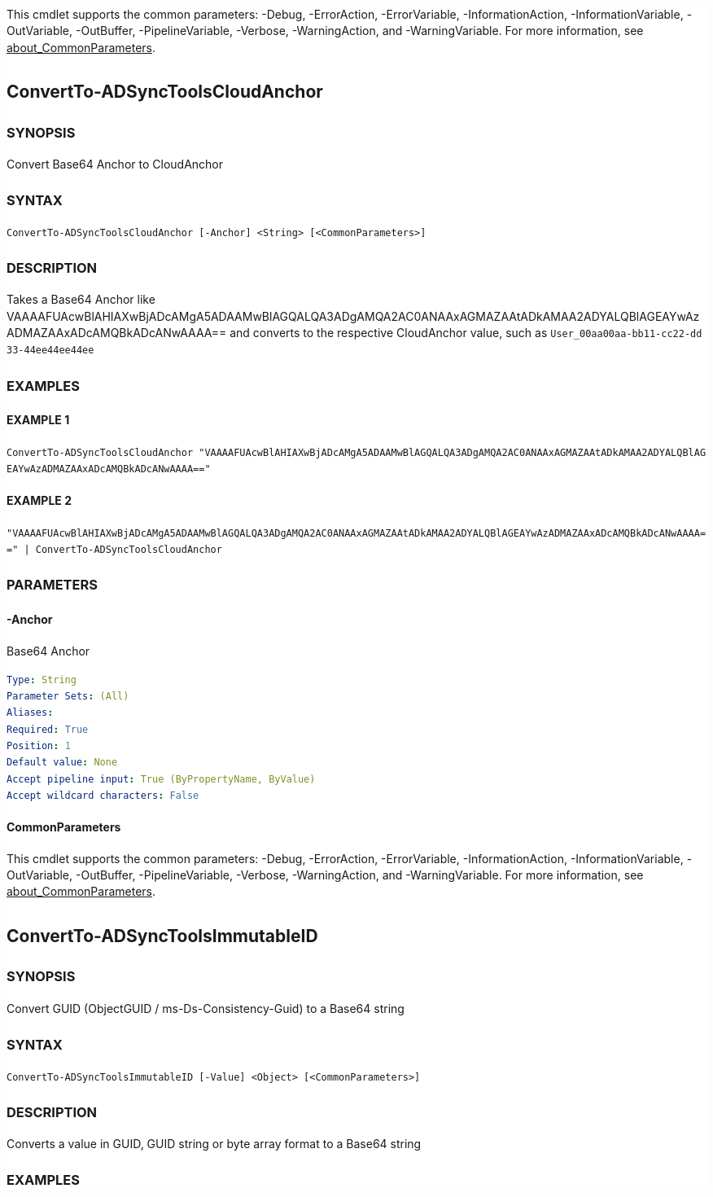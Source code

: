 This cmdlet supports the common parameters: -Debug, -ErrorAction, -ErrorVariable, -InformationAction, -InformationVariable, -OutVariable, -OutBuffer, -PipelineVariable, -Verbose, -WarningAction, and -WarningVariable. For more information, see [about_CommonParameters](/powershell/module/microsoft.powershell.core/about/about_commonparameters).
## ConvertTo-ADSyncToolsCloudAnchor
### SYNOPSIS
Convert Base64 Anchor to CloudAnchor
### SYNTAX
```
ConvertTo-ADSyncToolsCloudAnchor [-Anchor] <String> [<CommonParameters>]
```
### DESCRIPTION
Takes a Base64 Anchor like VAAAAFUAcwBlAHIAXwBjADcAMgA5ADAAMwBlAGQALQA3ADgAMQA2AC0ANAAxAGMAZAAtADkAMAA2ADYALQBlAGEAYwAzADMAZAAxADcAMQBkADcANwAAAA==
and converts to the respective CloudAnchor value, such as `User_00aa00aa-bb11-cc22-dd33-44ee44ee44ee`

### EXAMPLES
#### EXAMPLE 1
```
ConvertTo-ADSyncToolsCloudAnchor "VAAAAFUAcwBlAHIAXwBjADcAMgA5ADAAMwBlAGQALQA3ADgAMQA2AC0ANAAxAGMAZAAtADkAMAA2ADYALQBlAGEAYwAzADMAZAAxADcAMQBkADcANwAAAA=="
```
#### EXAMPLE 2
```
"VAAAAFUAcwBlAHIAXwBjADcAMgA5ADAAMwBlAGQALQA3ADgAMQA2AC0ANAAxAGMAZAAtADkAMAA2ADYALQBlAGEAYwAzADMAZAAxADcAMQBkADcANwAAAA==" | ConvertTo-ADSyncToolsCloudAnchor
```
### PARAMETERS
#### -Anchor
Base64 Anchor
```yaml
Type: String
Parameter Sets: (All)
Aliases:
Required: True
Position: 1
Default value: None
Accept pipeline input: True (ByPropertyName, ByValue)
Accept wildcard characters: False
```
#### CommonParameters
This cmdlet supports the common parameters: -Debug, -ErrorAction, -ErrorVariable, -InformationAction, -InformationVariable, -OutVariable, -OutBuffer, -PipelineVariable, -Verbose, -WarningAction, and -WarningVariable. For more information, see [about_CommonParameters](/powershell/module/microsoft.powershell.core/about/about_commonparameters).
## ConvertTo-ADSyncToolsImmutableID
### SYNOPSIS
Convert GUID (ObjectGUID / ms-Ds-Consistency-Guid) to a Base64 string
### SYNTAX
```
ConvertTo-ADSyncToolsImmutableID [-Value] <Object> [<CommonParameters>]
```
### DESCRIPTION
Converts a value in GUID, GUID string or byte array format to a Base64 string
### EXAMPLES